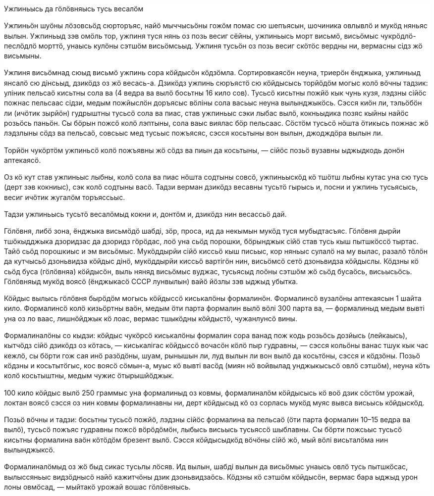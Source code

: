 Ужпиньысь да гӧлӧвняысь тусь весалӧм

Ужпиньӧн шуӧны лӧзовсьӧд сюрторъяс, найӧ мыччысьӧны гожӧм помас сю шепъясын, шочиника овлывлӧ и мукӧд няньяс вылын. Ужпиньыд зэв омӧль тор, ужпиня туся нянь оз позь весиг сёйны, ужпиньысь морт висьмӧ, висьӧмыс чукрӧдлӧ-песлӧдлӧ морттӧ, унаысь кулӧны сэтшӧм висьӧмсьыд. Ужпиня тусьӧн оз позь весиг скӧтӧс вердны ни, вермасны сідз жӧ висьмыны.

Ужпиня висьӧмнад сюыд висьмӧ ужпинь сора кӧйдысӧн кӧдзӧмла. Сортировкаясӧн неуна, триерӧн ёнджыка, ужпиньыд янсалӧ сю дінсьыд, дзикӧдз оз жӧ весась-а. Дзикӧдз ужпинь сюръястӧ сю кӧйдысысь торйӧдӧм могыс колӧ вӧчны тадзик: уліник пельсаӧ кисьтны сола ва (4 ведра ва вылӧ босьтны 16 кило сов). Тусьсӧ кисьтны пожйӧ кык чунь кузя, лэдзны сійӧс пожнас пельсаас сідзи, медым пожйыслӧн доръясыс вӧліны сола васьыс неуна вылынджыкӧсь. Сэсся киӧн ли, тэльӧбӧн ли (ичӧтик зырйӧн) гудрыштны тусьсӧ сола ва пиас, став ужпиньыс сэки лыбас вылӧ, кокньыдика позяс кыйны найӧс розьӧсь паньӧн. Сы бӧрын пожсӧ колӧ лэптыны, сола ваыс виялас бӧр пельсаас. Сӧстӧм тусьсӧ нӧшта ӧтикысь пожнас жӧ лэдзлыны сӧдз ва пельсаӧ, совсьыс мед тусьыс пожъясяс, сэсся косьтыны вон вылын, джодждӧра вылын ли.

Торйӧн чукӧртӧм ужпиньсӧ колӧ пожъявны жӧ сӧдз ва пиын да косьтыны, — сійӧс позьӧ вузавны ыджыдкодь донӧн аптекаясӧ.

Оз кӧ кут став ужпиньыс лыбны, колӧ сола ва пиас нӧшта содтыны совсӧ, ужпиньыскӧд кӧ тшӧтш лыбны кутас уна сю тусь (дерт зэв кокниыс), сэк колӧ содтыны васӧ. Тадзи верман дзикӧдз весавны тусьтӧ гырысь и, посни и ужпинь тусьясысь, весиг ичӧтик жугалӧм торъяссьыс.

Тадзи ужпиньысь тусьтӧ весалӧмыд кокни и, донтӧм и, дзикӧдз нин весассьӧ дай.

Гӧлӧвня, либӧ зона, ёнджыка висьмӧдӧ шабді, зӧр, проса, ид да некымын мукӧд туся мубыдтасъяс. Гӧлӧвня дырйи тшӧкыдджыка дзоридзас да дзоридз гӧрӧдас, лоӧ уна сьӧд порошки, бӧрынджык сійӧ став тусь кыш пытшкӧссӧ тыртас. Тайӧ сьӧд порошкиыс и эм висьӧмыс. Мукӧддырйи сійӧ киссьӧ кыш письыс, кор няньыс сулалӧ на му вылас, разалӧ тӧлӧн да кутчысьӧ дзоньвидза кӧйдыс дінӧ, мукӧддырйи киссьӧ вартігӧн нин, висьӧмсӧ сетӧ дзоньвидза кӧйдыслы. Кӧдзны кӧ сьӧд буса (гӧлӧвняа) кӧйдысӧн, выль няняд висьӧмыс вуджас, тусьясыд лоӧны сэтшӧм жӧ сьӧд бусаӧсь, висьысьӧсь. Гӧлӧвняыд мукӧд воясӧ (ёнджыкасӧ СССР лунвылын) вайӧ йӧзлы зэв ыджыд убытка.

Кӧйдыс вылысь гӧлӧвня бырӧдӧм могысь кӧйдыссӧ киськалӧны формалинӧн. Формалинсӧ вузалӧны аптекаясын 1 шайта кило. Формалинсӧ колӧ кизьӧртны ваӧн, медым ӧти парта формалин вылӧ вӧлі 300 парта ва, — формалиныд медым вывті уна оз ло ваас, лишнӧйджык кӧ лоас, вермас тшыкӧдны кӧйдыстӧ, чужанлунсӧ вины.

Формалиналӧны со кыдзи: кӧйдыс чукӧрсӧ киськалӧны формалин сора ванад пож кодь розьӧсь дозйысь (лейкаысь), кытчӧдз сійӧ дзикӧдз оз кӧтась, — киськалігас кӧйдыссӧ вочасӧн кӧлӧ пыр гудравны, — сэсся кольӧны ванас тшук кык час кежлӧ, сы бӧрти гож сая инӧ разӧдӧны, шуам, рынышын ли, луд вылын ли вон вылӧ да косьтӧны, сэсся и кӧдзӧны. Позьӧ кӧдзны и косьтытӧгыс, кос воясӧ сӧмын-а, муыс кӧ вывті васӧд (миян нӧ войвылад унджыкысьсӧ овлӧ сэтшӧм), неуна кӧть колӧ косьтыштны, медым чужис ӧтырышйӧджык.

100 кило кӧйдыс вылӧ 250 граммыс уна формалиныд оз ковмы, формалиналӧм кӧйдысысь кӧ воӧ дзик сӧстӧм урожай, локтан воясӧ сэсся оз нин ковмы формалинавны ни, дерт кӧйдысыд кӧ оз сорлась мукӧд муяс вывса висьысь кӧйдыскӧд.

Позьӧ вӧчны и тадзи: босьтны тусьсӧ пожйӧ, лэдзны сійӧс формалина ва пельсаӧ (ӧти парта формалин 10–15 ведра ва вылӧ), тусьсӧ пожъяс гудравны пожсӧ вӧрӧдӧмӧн, лыбысь висьысь тусьяссӧ шыблавны. Сы бӧрти пожсьыс тусьсӧ кисьтны формалина ваӧн кӧтӧдӧм брезент вылӧ. Сэсся кӧйдысыдкӧд вӧчӧны сійӧ жӧ, мый вӧлі висьталӧма нин вылынджыксӧ.

Формалиналӧмыд оз жӧ быд сикас тусьлы лӧсяв. Ид вылын, шабді вылын да висьӧмыс унаысь овлӧ тусь пытшкӧсас, вылыссяньыс видзӧднысӧ найӧ кажитчӧны дзик дзоньвидзаӧсь. Кӧдзны кӧ сэтшӧм кӧйдысӧн, вермас бара ыджыд урон лоны овмӧсад, — мыйтакӧ урожай вошас гӧлӧвняысь.

